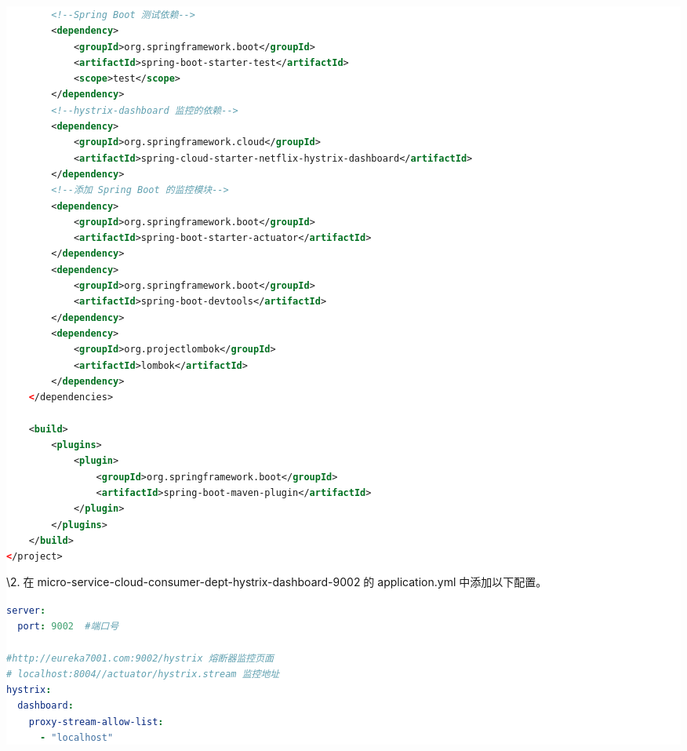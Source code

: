 ```xml
        <!--Spring Boot 测试依赖-->
        <dependency>
            <groupId>org.springframework.boot</groupId>
            <artifactId>spring-boot-starter-test</artifactId>
            <scope>test</scope>
        </dependency>
        <!--hystrix-dashboard 监控的依赖-->
        <dependency>
            <groupId>org.springframework.cloud</groupId>
            <artifactId>spring-cloud-starter-netflix-hystrix-dashboard</artifactId>
        </dependency>
        <!--添加 Spring Boot 的监控模块-->
        <dependency>
            <groupId>org.springframework.boot</groupId>
            <artifactId>spring-boot-starter-actuator</artifactId>
        </dependency>
        <dependency>
            <groupId>org.springframework.boot</groupId>
            <artifactId>spring-boot-devtools</artifactId>
        </dependency>
        <dependency>
            <groupId>org.projectlombok</groupId>
            <artifactId>lombok</artifactId>
        </dependency>
    </dependencies>

    <build>
        <plugins>
            <plugin>
                <groupId>org.springframework.boot</groupId>
                <artifactId>spring-boot-maven-plugin</artifactId>
            </plugin>
        </plugins>
    </build>
</project>
```


\2. 在 micro-service-cloud-consumer-dept-hystrix-dashboard-9002 的 application.yml 中添加以下配置。

```yml
server:
  port: 9002  #端口号

#http://eureka7001.com:9002/hystrix 熔断器监控页面
# localhost:8004//actuator/hystrix.stream 监控地址
hystrix:
  dashboard:
    proxy-stream-allow-list:
      - "localhost"
```


